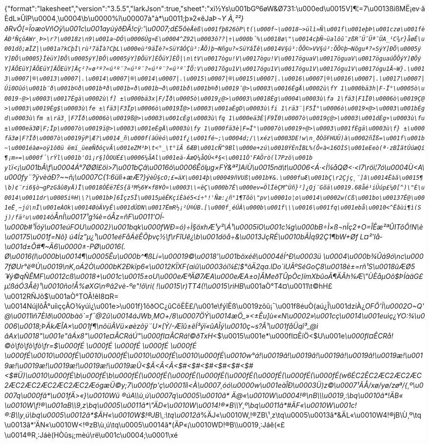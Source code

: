 {"format":"lakesheet","version":"3.5.5","larkJson":true,"sheet":"xì½Ys\u001bGº6øW&Ø731:\u000ed\u0015V]¶¦=7\u0013ßißMË¡ev·ãÈdL»ÛîP\u0004¸\u0004\b\u0000%î\u00007à\"à*\u0011;þ»2«êJaÞ¬*Y
À,²²}ðRvÔ[=ÏoæoVñOÿ\u001c\u001ayúýðÐÃ!cÿ:'\u0007;d£5ô`èÅèß\u001fþ826ôP\t(\u000f~\u0018~>ülì»Ñ\u001f\u001eþÞ\u001czø\u001fèÁÐ³ÑçöAWr¸Þ>\r?\u0018z\n9\u001a~DÓ\u0006Úg¤E\u0004^Z9­2\u0003ô??|÷\u000b´%\u0018ø\"\u0014cþÑ~üalôû¯zßR¯Ü¯Üª¯ÜA_¹C¾r}åøÊ\u001dõ;æÏZ|\u001a?kCþÌ\rù³7äÏà?CþL\u000eù³9äÏè?«SüYâÓÇù³:ÅÕ)þ¬Nñgu?«SüYâÏê\u0014V§ú³:ÕÕ©>VV§ú³:ÕÕ©þ¬Nõguª?«SýY]ÐÕ\u0005ýY]ÐÕ\u0005}ÎèüY]ÐÕ\u0005ýY]ÐÕ\u0005ýY]ÐÕüY]ÈÕüY]ÈÕ|\n\tV\u0017ògu!V\u0017ògu!V\u0017öguaV\u0017öguaV\u0017öguaúÕÕýY]ØÕýY]ÄÕEüY]ÄÕEüY]ÄÕEüY]Äç²?«ø³º?«ú³º¨?«ú³º¨?«ú³º¨?«ú³º¨ÏÕ:V\u0017õgu1V\u0017ógu1V\u0017ógu1V\u0017ógu1V\u0017ógu1Ä~W}.\u0013\u0007|®\u0013\u0007|.\u0014\u0007|®\u0014\u0007|.\u0015\u0007|®\u0015\u0007|.\u0016\u0007|®\u0016\u0007|.\u0017\u0007|Úï0Oûó\u001b¨ð\u001b©ð\u001bªð\u001b«ð\u001b¬ð\u001b­ð\u001b®ð\u0019¯@>\u0003\u0016ÈgÄ\u0002ù\fY 1\u000bä3h|F-Ï°\u0005ò\u0019·@>\u0003\u0017Ègä\u0002ù\f] ±\u000bä3x|F/Ïð\u0005ò\u0019¿@>\u0003\u0018Èg\u0004\u0003ù\fa 1\fä3|F1Ï0\u0006ò\u0019Ç@>\u0003\u0019Èg$\u0003ù\fe ±\fä3|F3Ïp\u0006ò\u0019Ï@>\u0003\u001aÈgD\u0003ù\fi 1\rä3¨|F5Ï°\u0006ò\u0019×@>\u0003\u001bÈgd\u0003ù\fm ±\rä3¸|F7Ïð\u0006ò\u0019ß@>\u0003\u001cÈg\u0003ù\fq 1\u000eä3È|F9Ï0\u0007ò\u0019ç@>\u0003\u001dÈg¤\u0003ù\fu ±\u000eä3Ø|F;Ïp\u0007ò\u0019ï@>\u0003\u001eÈgÄ\u0003ù\fy 1\u000fä3è|F=Ï°\u0007ò\u0019÷@>\u0003\u001fÈgä\u0003ù\f} ±\u000fä3ø|F?Ïð\u0007ò\u0019ÿP|Æ?\u0014_ñ\u000f(àÙèó\u001f¿\u001fé~;\u0004d;/\\xéz\u0003DE!w\n¸ðÒõFHUÜ)à\u0002­ñÏß=\u001f\u001b~\u0001éàø»oÿ1ô0ü ëmï_üeøÑðóçvÃ\u001eZM³Þ\t<°_\t°ïÃ 6ÆB\u001cÑ^9Bl\u000e+zú\u0010ÝÈnÍBL%(Ô«à<16OÌS\u001eEeò(ª·zBÌãtÚúæQí¶¡m»=\u000f´\rÝl\u001b'Oì¡r§]ÒOUÉ£\u0006¼åAl\u001eä-ÂæQ¼åQÙ<ª§<\u0011Ò'FAÖrò(l7Pzö\u001byl`ï<¡\u001bÂ\f\u0004Á°7ØØî£öì>7\u001bÇâ\u0016ô\u0006Êölµg×FÝ&ª²]AíÙ\u0015nä\t\u0006<Á·<Í¼åQØ<·<l7\röì¦7ó\u0004Ù<A\u000fy¨?ÿvèáÐ?~~ñ¡\u0007C{1:6ülì+æ­Æ?}ý`èÛ§cO;£=äX\u0014þ\u00049ñVUß\u001b¥&.­\u000fuÆ\u001bÇ\r2Çjç¸¨]â\u0014Ëàã\u0015¶\b)¢¨ri6§ò¬gPzGâû8yÄ)Ï\u0018ÓÊë7ÊS{ã³M½6¥×f8¥Ò¤\u0003\\«êÇ\u000b7Ê\u000ev=ÖlÏèÇM^Ùñ}²]¿Qj¨Gõä\u0019.68åé¹iÜúp£¼0[^)\"È\u0014\u0011dr\u0005i®H\\?\u001bÞ]6Îçz5Î\u0015µëÊKçíÈàé5<í÷°!'Ñæ:¿ñ°1¶Tõö\"pv\u0001o¦o\u0014\u0002w(Cß\u001bo\u00137Ë@\u001eË¸~j­ú\nÏ\u001eÀOk\u0014ØòÂVyÊ\u001dÚDN\u0017ËmR½¡²Ù®ÙB.[\u000f¸éÚÂ\u000b\u001f\\\u0016\u001fq\u001ebå\u0010<^Ëâùi¶ì(Sj)/fä²u\u0014`òÅnÍ\u0017¹g¾è=óÅz=ñF\u0011'OÍ­\u000b#¹Ïóý\u001eúFOU\u0002}\u001bqk\u000fWÐ=ó)÷Ì§öxh­Æ¹y²\\Á¹\u0005ïO\u001c¼g\u000bB÷Ì×ß¬nÏç2+O=ÎÊæ²ªÛITõÔ!N\\è\u00175\u001f=Nõ} ú4Íz\"µ¿­¹\u001eéFåÁëÊÕþvç½\f\rFîUê¿\b\u001döå÷&\u0013JçRÉ\u0010bÃÌq92Ç1¶bW+Øf L¤²'lå­\u001d±Õ#¶~Ä6\u0000±-PØ\u0016(. Ø\u0016(l\u000b\u0014¶\u0005Êu\u000b^¶ßLí=\u00019©\u0018'\u001böxéê\u0004êÍ^Ð\u0003ü \u0004\u000b¾Ûá9ó\nc\u0007fØUr°ë®Ù\u0019\nK,oÁ2Ò\u000bK2Ðkïp6«\u0012KÏXF{aiû\u0003óí¼£¦$°õÄ2qa.lDo`iUÃºSéGoÇ8\u0018è±=rñ¹S\u0018ûÆØ5´¥ý©qÑÊM­F\u0012cß\u0018+\u001c\u0015±oU\u000eÆªÄØ7ÆA\u000eÆA±o]ÂMeðTÛpÒc)ïmXbûoÃ¶ÄÃh¾Æ\"ÙÈåµOõ$ÞÍàäG£µ¦ßáÓ3Åê)¹\u0010ño!Å%øXG\n®â2vè-ºe\"!õ\ri( !\u0015\r)TT4(!\u0015\riHB*\u001aÒ°T4¤\u0011\t©hH£\u0012RÑJõ$\u001aÒ°TOÂ!êI8¤R=\u0014NújlôÅ°uiìççÃO¾yúì¿\u001e>\u001f}1ôðOC¿ûCôËÈ£/\u001e\fýîËß\u0019zôû¡¯\u001f8éuÒ(aú¿Î\u001dzíÀ¿*OFÕ'Ï\u0002O~Q'@\u0011ìñ7ÈIð\u000bàö`=f¯@2û\u0014áJWb¸MO+/8\u0007ÖÝ\u0014æÖ_»<±Êu]ù««N\u0002»\u001cç\u0014\u001euìç¿YO:¾\u0006\u0018;ÞÄkÆÎA×\u001f¶\nõüÃVü×øèzõÿ¨U×[Ý/-Æîû±ëÍ³ýï«ûAÎý\u0010ç~s?Â¹\u001fåÜqî³_@ì âAx\u0018\"\u001e\"âÁx8\"\u001e¤ÂCRáÚ\"\u000fI¤ÂCRá!©ðTxH*<$\u0015\u001e*\u000fI¤ÊíÖ<$U\u001e*\u000fI¤ÊCRå!©ò\fò\fò\fò\fr=$\u000fÉ \u000fÉ \u000fÉ \u000fÉ \u000fÉ \u000fÉ\u0010\u000fÉ\u0010\u000fÉ\u0010\u000fÉ\u0010\u000fÉ\u0010w°á!\u0019â!\u0019â!\u0019â!\u0019â!\u0019æ!\u0019æ!\u0019æ!\u0019æ!\u0019æ!\u0019æÛ<$Ã<$Ã<$Ã<$#<$#<$#<$#<$#<$#<$#Ü)\u0010\u000fÉ\b\u000fÉ\b\u000fÉ(\u000fÉ(\u000fÉ(\u000fÉ(\u000fÉ(\u000fÉ(\u000fÉ(\u000fÉ(w6ÉC2ÊC2ÆC2ÆC2ÆC2ÆC2ÆC2ÆC2ÆC2ÆC2ÆógæÜ©y;7\u000fp'ç\u0001îì<À\u0007¸óó\u0000w\u001eàÎÐ\u0003Ü)z©\u0007¹ÃÅ/xø/yø/zøª/{¸º\u0007q\u000fâ*\u001fÄ>«}\u0010Wü ®úA\\ù¸ú\u0007q\u0005\u0010â* Ä@«\u0010W\u0004!®\nB\\\u0019¸:\bq\u0010â*!ÄB«\u0010W\f!®\u001aB\\9¸z\bq\u0005\u0011â*\"ÄD«\u0010W\u0014!®*B\\Y¸º\bq\u0011â*#ÄF«\u0010W\u001c!®:B\\y¸ú\bq\u0005\u0012â*$ÄH«\u0010W$!®JB\\¸:\tq\u0012â*%ÄJ«\u0010W,!®ZB\\¹¸z\tq\u0005\u0013â*&ÄL«\u0010W4!®jB\\Ù¸º\tq\u0013â*'ÄN«\u0010W<!®zB\\ù¸ú\tq\u0005\u0014â*(ÄP«¡\u0010WD!®B\\\u0019¸:Jáê(«£\u0014®R¸:Jáè(HÒûs¡;mèú\rë\u001c\u0004;\u0001\\xé